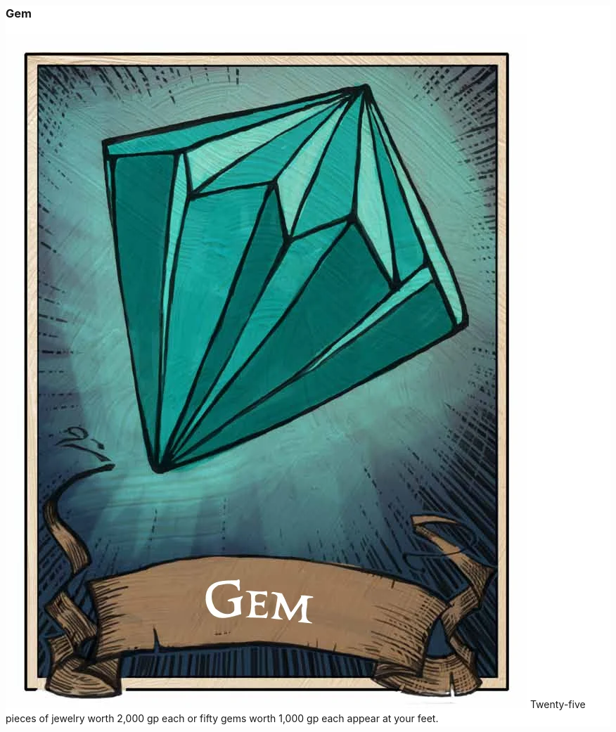 ### Gem
![](../../../assets/img/10-gem.webp)
Twenty-five pieces of jewelry worth 2,000 gp each or fifty gems worth 1,000 gp each appear at your feet.
